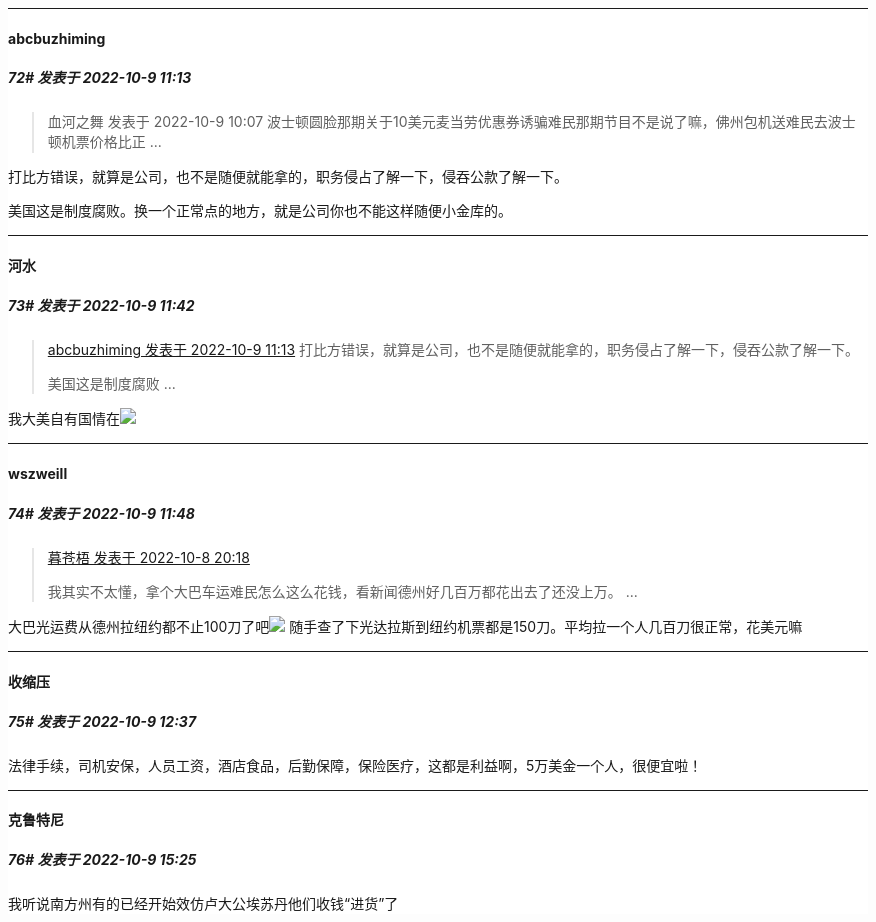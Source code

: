 

*****

####  abcbuzhiming  
##### 72#       发表于 2022-10-9 11:13

<blockquote>血河之舞 发表于 2022-10-9 10:07
波士顿圆脸那期关于10美元麦当劳优惠券诱骗难民那期节目不是说了嘛，佛州包机送难民去波士顿机票价格比正 ...</blockquote>
打比方错误，就算是公司，也不是随便就能拿的，职务侵占了解一下，侵吞公款了解一下。

美国这是制度腐败。换一个正常点的地方，就是公司你也不能这样随便小金库的。



*****

####  河水  
##### 73#       发表于 2022-10-9 11:42

<blockquote><a href="httphttps://bbs.saraba1st.com/2b/forum.php?mod=redirect&amp;goto=findpost&amp;pid=57824108&amp;ptid=2098667" target="_blank">abcbuzhiming 发表于 2022-10-9 11:13</a>
打比方错误，就算是公司，也不是随便就能拿的，职务侵占了解一下，侵吞公款了解一下。

美国这是制度腐败 ...</blockquote>
我大美自有国情在<img src="https://static.saraba1st.com/image/smiley/face2017/001.png" referrerpolicy="no-referrer">



*****

####  wszweill  
##### 74#       发表于 2022-10-9 11:48

<blockquote><a href="httphttps://bbs.saraba1st.com/2b/forum.php?mod=redirect&amp;goto=findpost&amp;pid=57821954&amp;ptid=2098667" target="_blank">暮苍梧 发表于 2022-10-8 20:18</a>

我其实不太懂，拿个大巴车运难民怎么这么花钱，看新闻德州好几百万都花出去了还没上万。 ...</blockquote>
大巴光运费从德州拉纽约都不止100刀了吧<img src="https://static.saraba1st.com/image/smiley/face2017/068.png" referrerpolicy="no-referrer"> 随手查了下光达拉斯到纽约机票都是150刀。平均拉一个人几百刀很正常，花美元嘛



*****

####  收缩压  
##### 75#       发表于 2022-10-9 12:37

法律手续，司机安保，人员工资，酒店食品，后勤保障，保险医疗，这都是利益啊，5万美金一个人，很便宜啦！



*****

####  克鲁特尼  
##### 76#       发表于 2022-10-9 15:25

我听说南方州有的已经开始效仿卢大公埃苏丹他们收钱“进货”了
